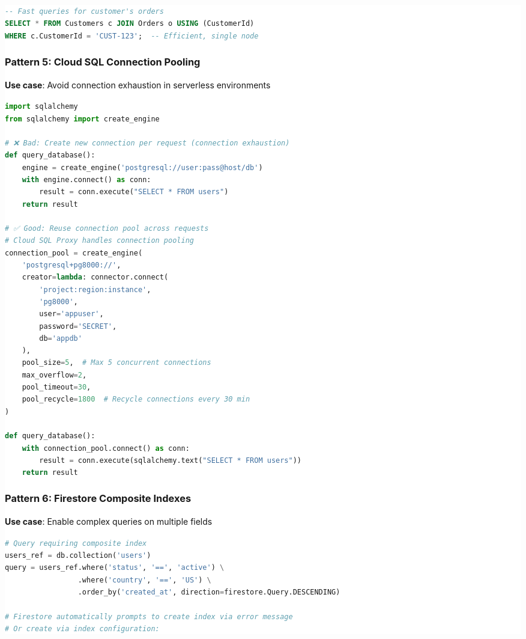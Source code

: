 ```sql
-- Fast queries for customer's orders
SELECT * FROM Customers c JOIN Orders o USING (CustomerId)
WHERE c.CustomerId = 'CUST-123';  -- Efficient, single node
```

### Pattern 5: Cloud SQL Connection Pooling

**Use case**: Avoid connection exhaustion in serverless environments

```python
import sqlalchemy
from sqlalchemy import create_engine

# ❌ Bad: Create new connection per request (connection exhaustion)
def query_database():
    engine = create_engine('postgresql://user:pass@host/db')
    with engine.connect() as conn:
        result = conn.execute("SELECT * FROM users")
    return result

# ✅ Good: Reuse connection pool across requests
# Cloud SQL Proxy handles connection pooling
connection_pool = create_engine(
    'postgresql+pg8000://',
    creator=lambda: connector.connect(
        'project:region:instance',
        'pg8000',
        user='appuser',
        password='SECRET',
        db='appdb'
    ),
    pool_size=5,  # Max 5 concurrent connections
    max_overflow=2,
    pool_timeout=30,
    pool_recycle=1800  # Recycle connections every 30 min
)

def query_database():
    with connection_pool.connect() as conn:
        result = conn.execute(sqlalchemy.text("SELECT * FROM users"))
    return result
```

### Pattern 6: Firestore Composite Indexes

**Use case**: Enable complex queries on multiple fields

```python
# Query requiring composite index
users_ref = db.collection('users')
query = users_ref.where('status', '==', 'active') \
                 .where('country', '==', 'US') \
                 .order_by('created_at', direction=firestore.Query.DESCENDING)

# Firestore automatically prompts to create index via error message
# Or create via index configuration:
```
